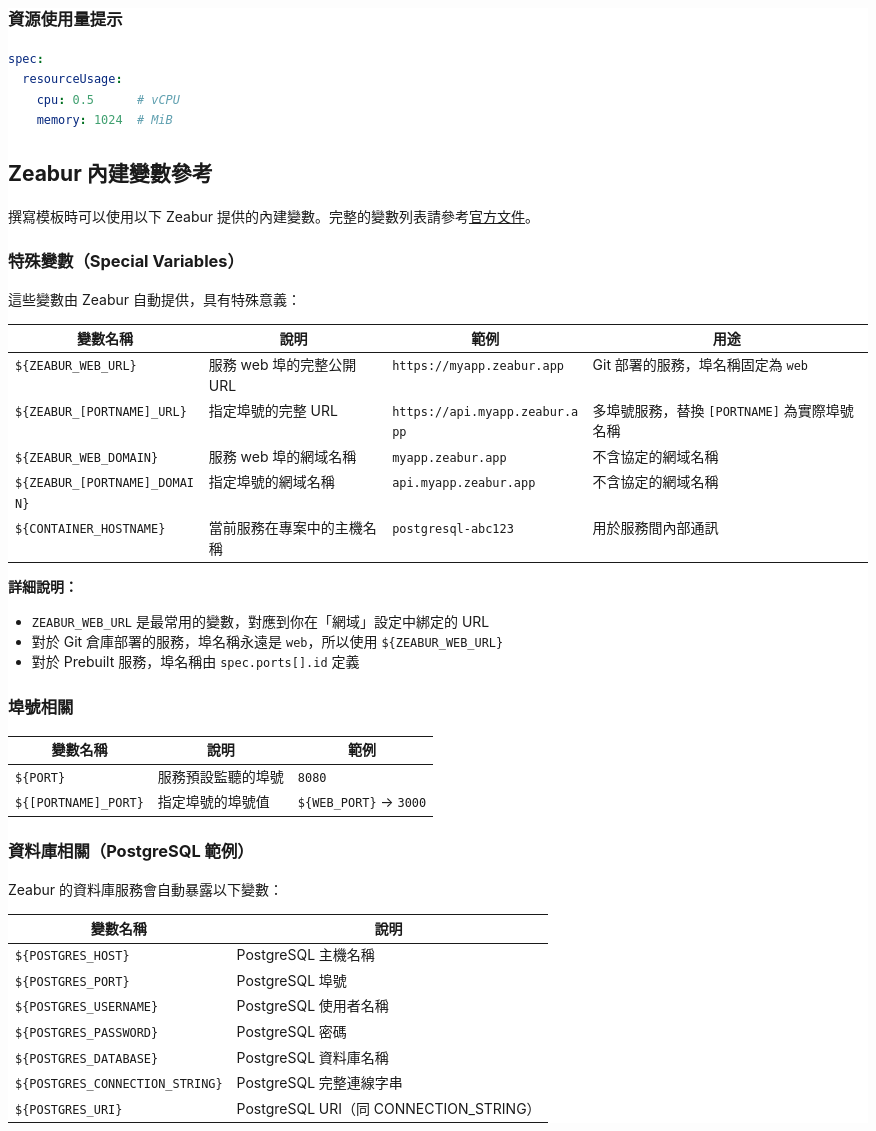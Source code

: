 ### 資源使用量提示

```yaml
spec:
  resourceUsage:
    cpu: 0.5      # vCPU
    memory: 1024  # MiB
```

## Zeabur 內建變數參考

撰寫模板時可以使用以下 Zeabur 提供的內建變數。完整的變數列表請參考[官方文件](https://zeabur.com/docs/zh-TW/deploy/variables)。

### 特殊變數（Special Variables）

這些變數由 Zeabur 自動提供，具有特殊意義：

| 變數名稱 | 說明 | 範例 | 用途 |
|---------|------|------|------|
| `${ZEABUR_WEB_URL}` | 服務 web 埠的完整公開 URL | `https://myapp.zeabur.app` | Git 部署的服務，埠名稱固定為 `web` |
| `${ZEABUR_[PORTNAME]_URL}` | 指定埠號的完整 URL | `https://api.myapp.zeabur.app` | 多埠號服務，替換 `[PORTNAME]` 為實際埠號名稱 |
| `${ZEABUR_WEB_DOMAIN}` | 服務 web 埠的網域名稱 | `myapp.zeabur.app` | 不含協定的網域名稱 |
| `${ZEABUR_[PORTNAME]_DOMAIN}` | 指定埠號的網域名稱 | `api.myapp.zeabur.app` | 不含協定的網域名稱 |
| `${CONTAINER_HOSTNAME}` | 當前服務在專案中的主機名稱 | `postgresql-abc123` | 用於服務間內部通訊 |

**詳細說明：**
- `ZEABUR_WEB_URL` 是最常用的變數，對應到你在「網域」設定中綁定的 URL
- 對於 Git 倉庫部署的服務，埠名稱永遠是 `web`，所以使用 `${ZEABUR_WEB_URL}`
- 對於 Prebuilt 服務，埠名稱由 `spec.ports[].id` 定義

### 埠號相關

| 變數名稱 | 說明 | 範例 |
|---------|------|------|
| `${PORT}` | 服務預設監聽的埠號 | `8080` |
| `${[PORTNAME]_PORT}` | 指定埠號的埠號值 | `${WEB_PORT}` → `3000` |

### 資料庫相關（PostgreSQL 範例）

Zeabur 的資料庫服務會自動暴露以下變數：

| 變數名稱 | 說明 |
|---------|------|
| `${POSTGRES_HOST}` | PostgreSQL 主機名稱 |
| `${POSTGRES_PORT}` | PostgreSQL 埠號 |
| `${POSTGRES_USERNAME}` | PostgreSQL 使用者名稱 |
| `${POSTGRES_PASSWORD}` | PostgreSQL 密碼 |
| `${POSTGRES_DATABASE}` | PostgreSQL 資料庫名稱 |
| `${POSTGRES_CONNECTION_STRING}` | PostgreSQL 完整連線字串 |
| `${POSTGRES_URI}` | PostgreSQL URI（同 CONNECTION_STRING） |
